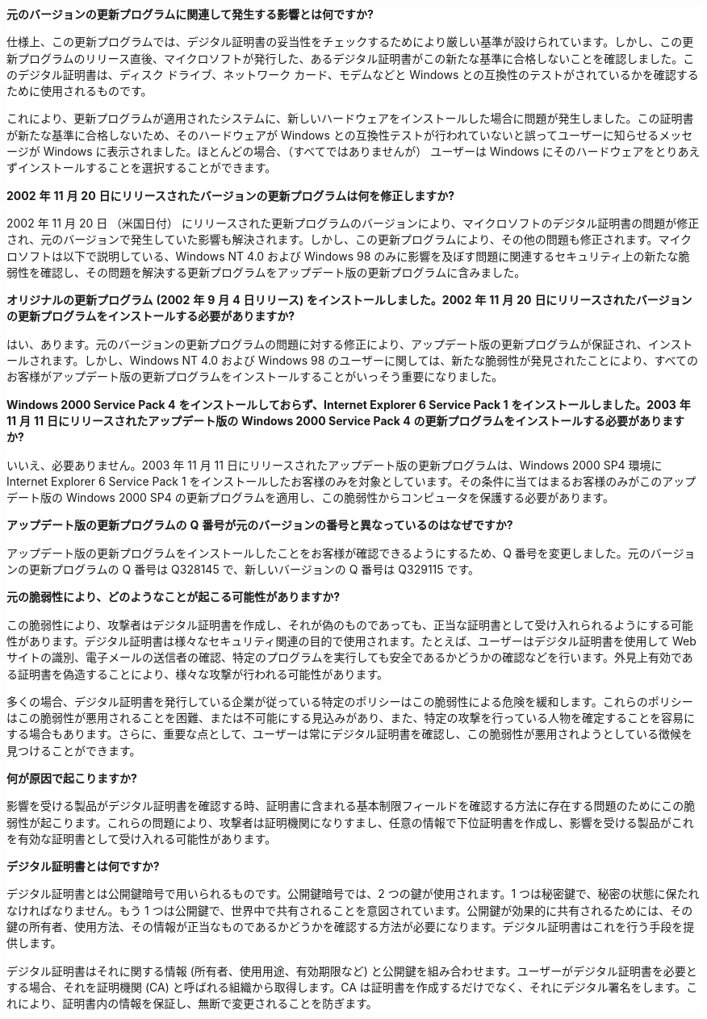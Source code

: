   
**元のバージョンの更新プログラムに関連して発生する影響とは何ですか?**
  
仕様上、この更新プログラムでは、デジタル証明書の妥当性をチェックするためにより厳しい基準が設けられています。しかし、この更新プログラムのリリース直後、マイクロソフトが発行した、あるデジタル証明書がこの新たな基準に合格しないことを確認しました。このデジタル証明書は、ディスク ドライブ、ネットワーク カード、モデムなどと Windows との互換性のテストがされているかを確認するために使用されるものです。  

これにより、更新プログラムが適用されたシステムに、新しいハードウェアをインストールした場合に問題が発生しました。この証明書が新たな基準に合格しないため、そのハードウェアが Windows との互換性テストが行われていないと誤ってユーザーに知らせるメッセージが Windows に表示されました。ほとんどの場合、（すべてではありませんが） ユーザーは Windows にそのハードウェアをとりあえずインストールすることを選択することができます。

  
**2002** **年** **11** **月** **20** **日にリリースされたバージョンの更新プログラムは何を修正しますか?**
  
2002 年 11 月 20 日 （米国日付） にリリースされた更新プログラムのバージョンにより、マイクロソフトのデジタル証明書の問題が修正され、元のバージョンで発生していた影響も解決されます。しかし、この更新プログラムにより、その他の問題も修正されます。マイクロソフトは以下で説明している、Windows NT 4.0 および Windows 98 のみに影響を及ぼす問題に関連するセキュリティ上の新たな脆弱性を確認し、その問題を解決する更新プログラムをアップデート版の更新プログラムに含みました。

  
**オリジナルの更新プログラム** **(2002** **年** **9** **月** **4** **日リリース)** **をインストールしました。2002** **年** **11** **月** **20** **日にリリースされたバージョンの更新プログラムをインストールする必要がありますか?**
  
はい、あります。元のバージョンの更新プログラムの問題に対する修正により、アップデート版の更新プログラムが保証され、インストールされます。しかし、Windows NT 4.0 および Windows 98 のユーザーに関しては、新たな脆弱性が発見されたことにより、すべてのお客様がアップデート版の更新プログラムをインストールすることがいっそう重要になりました。

  
**Windows 2000 Service Pack 4** **をインストールしておらず、Internet Explorer 6 Service Pack 1** **をインストールしました。2003** **年** **11** **月** **11** **日にリリースされたアップデート版の** **Windows 2000 Service Pack 4** **の更新プログラムをインストールする必要がありますか?**
  
いいえ、必要ありません。2003 年 11 月 11 日にリリースされたアップデート版の更新プログラムは、Windows 2000 SP4 環境に Internet Explorer 6 Service Pack 1 をインストールしたお客様のみを対象としています。その条件に当てはまるお客様のみがこのアップデート版の Windows 2000 SP4 の更新プログラムを適用し、この脆弱性からコンピュータを保護する必要があります。

  
**アップデート版の更新プログラムの** **Q** **番号が元のバージョンの番号と異なっているのはなぜですか?**
  
アップデート版の更新プログラムをインストールしたことをお客様が確認できるようにするため、Q 番号を変更しました。元のバージョンの更新プログラムの Q 番号は Q328145 で、新しいバージョンの Q 番号は Q329115 です。

  
**元の脆弱性により、どのようなことが起こる可能性がありますか?**
  
この脆弱性により、攻撃者はデジタル証明書を作成し、それが偽のものであっても、正当な証明書として受け入れられるようにする可能性があります。デジタル証明書は様々なセキュリティ関連の目的で使用されます。たとえば、ユーザーはデジタル証明書を使用して Web サイトの識別、電子メールの送信者の確認、特定のプログラムを実行しても安全であるかどうかの確認などを行います。外見上有効である証明書を偽造することにより、様々な攻撃が行われる可能性があります。  

多くの場合、デジタル証明書を発行している企業が従っている特定のポリシーはこの脆弱性による危険を緩和します。これらのポリシーはこの脆弱性が悪用されることを困難、または不可能にする見込みがあり、また、特定の攻撃を行っている人物を確定することを容易にする場合もあります。さらに、重要な点として、ユーザーは常にデジタル証明書を確認し、この脆弱性が悪用されようとしている徴候を見つけることができます。

  
**何が原因で起こりますか?**
  
影響を受ける製品がデジタル証明書を確認する時、証明書に含まれる基本制限フィールドを確認する方法に存在する問題のためにこの脆弱性が起こります。これらの問題により、攻撃者は証明機関になりすまし、任意の情報で下位証明書を作成し、影響を受ける製品がこれを有効な証明書として受け入れる可能性があります。

  
**デジタル証明書とは何ですか?**
  
デジタル証明書とは公開鍵暗号で用いられるものです。公開鍵暗号では、2 つの鍵が使用されます。1 つは秘密鍵で、秘密の状態に保たれなければなりません。もう 1 つは公開鍵で、世界中で共有されることを意図されています。公開鍵が効果的に共有されるためには、その鍵の所有者、使用方法、その情報が正当なものであるかどうかを確認する方法が必要になります。デジタル証明書はこれを行う手段を提供します。  

デジタル証明書はそれに関する情報 (所有者、使用用途、有効期限など) と公開鍵を組み合わせます。ユーザーがデジタル証明書を必要とする場合、それを証明機関 (CA) と呼ばれる組織から取得します。CA は証明書を作成するだけでなく、それにデジタル署名をします。これにより、証明書内の情報を保証し、無断で変更されることを防ぎます。
